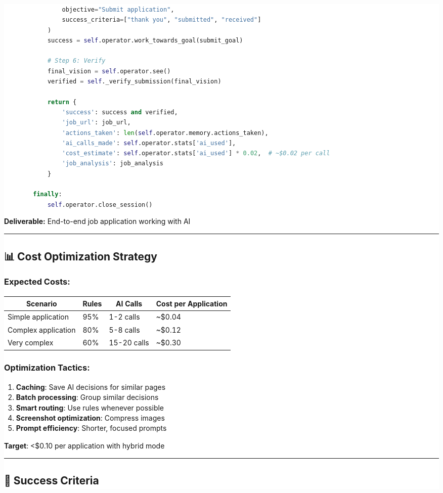 ```python
                objective="Submit application",
                success_criteria=["thank you", "submitted", "received"]
            )
            success = self.operator.work_towards_goal(submit_goal)

            # Step 6: Verify
            final_vision = self.operator.see()
            verified = self._verify_submission(final_vision)

            return {
                'success': success and verified,
                'job_url': job_url,
                'actions_taken': len(self.operator.memory.actions_taken),
                'ai_calls_made': self.operator.stats['ai_used'],
                'cost_estimate': self.operator.stats['ai_used'] * 0.02,  # ~$0.02 per call
                'job_analysis': job_analysis
            }

        finally:
            self.operator.close_session()
```

**Deliverable:** End-to-end job application working with AI

---

## 📊 Cost Optimization Strategy

### Expected Costs:

| Scenario | Rules | AI Calls | Cost per Application |
|----------|-------|----------|---------------------|
| Simple application | 95% | 1-2 calls | ~$0.04 |
| Complex application | 80% | 5-8 calls | ~$0.12 |
| Very complex | 60% | 15-20 calls | ~$0.30 |

### Optimization Tactics:

1. **Caching**: Save AI decisions for similar pages
2. **Batch processing**: Group similar decisions
3. **Smart routing**: Use rules whenever possible
4. **Screenshot optimization**: Compress images
5. **Prompt efficiency**: Shorter, focused prompts

**Target**: <$0.10 per application with hybrid mode

---

## 🎯 Success Criteria
